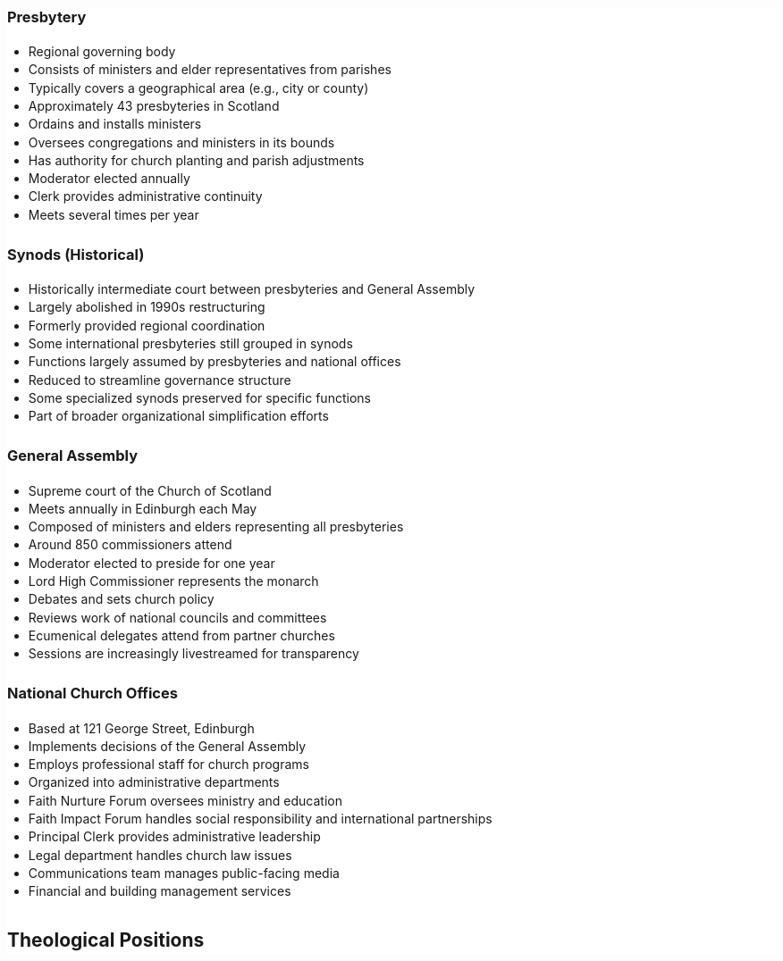 ### Presbytery

- Regional governing body
- Consists of ministers and elder representatives from parishes
- Typically covers a geographical area (e.g., city or county)
- Approximately 43 presbyteries in Scotland
- Ordains and installs ministers
- Oversees congregations and ministers in its bounds
- Has authority for church planting and parish adjustments
- Moderator elected annually
- Clerk provides administrative continuity
- Meets several times per year

### Synods (Historical)

- Historically intermediate court between presbyteries and General Assembly
- Largely abolished in 1990s restructuring
- Formerly provided regional coordination
- Some international presbyteries still grouped in synods
- Functions largely assumed by presbyteries and national offices
- Reduced to streamline governance structure
- Some specialized synods preserved for specific functions
- Part of broader organizational simplification efforts

### General Assembly

- Supreme court of the Church of Scotland
- Meets annually in Edinburgh each May
- Composed of ministers and elders representing all presbyteries
- Around 850 commissioners attend
- Moderator elected to preside for one year
- Lord High Commissioner represents the monarch
- Debates and sets church policy
- Reviews work of national councils and committees
- Ecumenical delegates attend from partner churches
- Sessions are increasingly livestreamed for transparency

### National Church Offices

- Based at 121 George Street, Edinburgh
- Implements decisions of the General Assembly
- Employs professional staff for church programs
- Organized into administrative departments
- Faith Nurture Forum oversees ministry and education
- Faith Impact Forum handles social responsibility and international partnerships
- Principal Clerk provides administrative leadership
- Legal department handles church law issues
- Communications team manages public-facing media
- Financial and building management services

## Theological Positions
